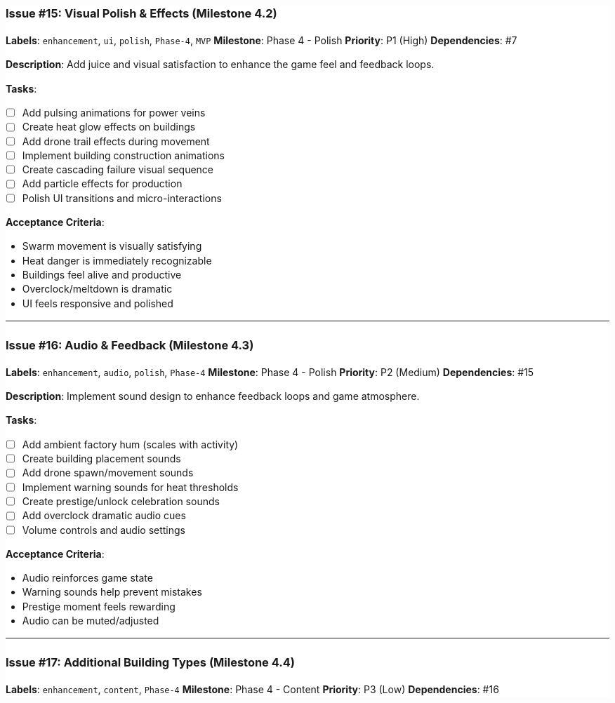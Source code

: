 ### Issue #15: Visual Polish & Effects (Milestone 4.2)
**Labels**: `enhancement`, `ui`, `polish`, `Phase-4`, `MVP`
**Milestone**: Phase 4 - Polish
**Priority**: P1 (High)
**Dependencies**: #7

**Description**:
Add juice and visual satisfaction to enhance the game feel and feedback loops.

**Tasks**:
- [ ] Add pulsing animations for power veins
- [ ] Create heat glow effects on buildings
- [ ] Add drone trail effects during movement
- [ ] Implement building construction animations
- [ ] Create cascading failure visual sequence
- [ ] Add particle effects for production
- [ ] Polish UI transitions and micro-interactions

**Acceptance Criteria**:
- Swarm movement is visually satisfying
- Heat danger is immediately recognizable
- Buildings feel alive and productive
- Overclock/meltdown is dramatic
- UI feels responsive and polished

---

### Issue #16: Audio & Feedback (Milestone 4.3)
**Labels**: `enhancement`, `audio`, `polish`, `Phase-4`
**Milestone**: Phase 4 - Polish
**Priority**: P2 (Medium)
**Dependencies**: #15

**Description**:
Implement sound design to enhance feedback loops and game atmosphere.

**Tasks**:
- [ ] Add ambient factory hum (scales with activity)
- [ ] Create building placement sounds
- [ ] Add drone spawn/movement sounds
- [ ] Implement warning sounds for heat thresholds
- [ ] Create prestige/unlock celebration sounds
- [ ] Add overclock dramatic audio cues
- [ ] Volume controls and audio settings

**Acceptance Criteria**:
- Audio reinforces game state
- Warning sounds help prevent mistakes
- Prestige moment feels rewarding
- Audio can be muted/adjusted

---

### Issue #17: Additional Building Types (Milestone 4.4)
**Labels**: `enhancement`, `content`, `Phase-4`
**Milestone**: Phase 4 - Content
**Priority**: P3 (Low)
**Dependencies**: #16

